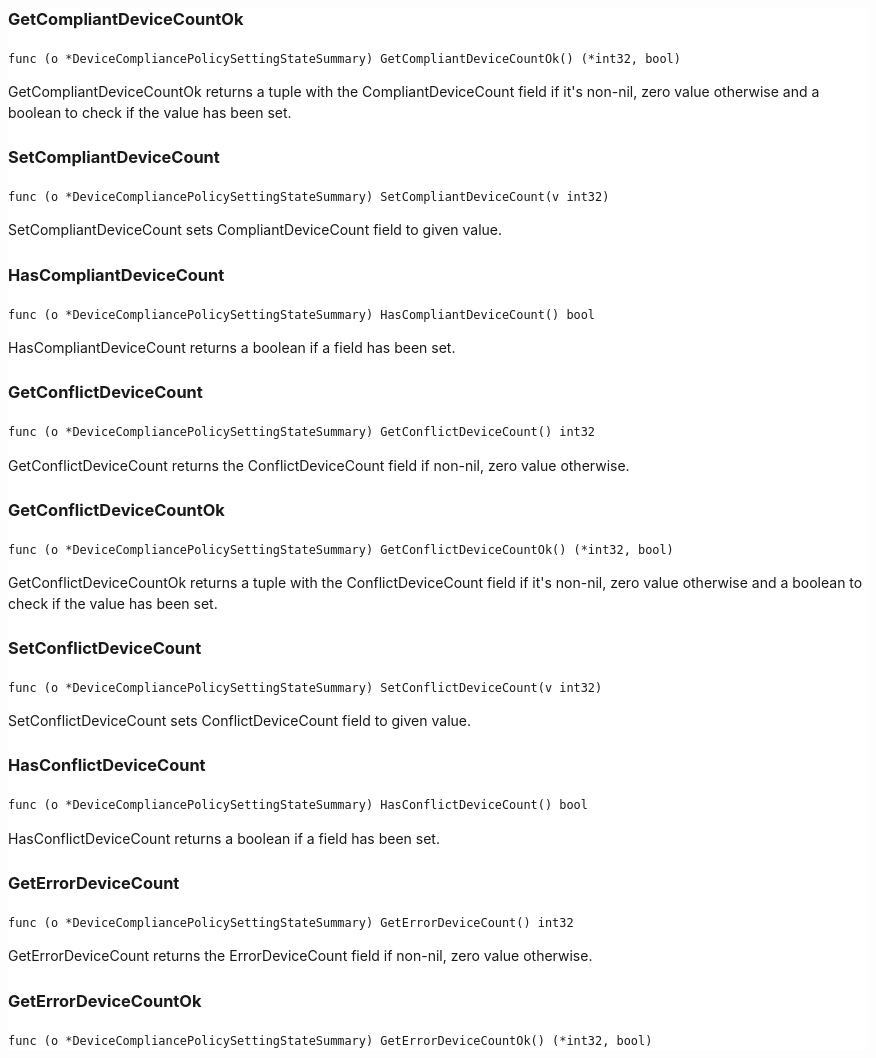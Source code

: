 ### GetCompliantDeviceCountOk

`func (o *DeviceCompliancePolicySettingStateSummary) GetCompliantDeviceCountOk() (*int32, bool)`

GetCompliantDeviceCountOk returns a tuple with the CompliantDeviceCount field if it's non-nil, zero value otherwise
and a boolean to check if the value has been set.

### SetCompliantDeviceCount

`func (o *DeviceCompliancePolicySettingStateSummary) SetCompliantDeviceCount(v int32)`

SetCompliantDeviceCount sets CompliantDeviceCount field to given value.

### HasCompliantDeviceCount

`func (o *DeviceCompliancePolicySettingStateSummary) HasCompliantDeviceCount() bool`

HasCompliantDeviceCount returns a boolean if a field has been set.

### GetConflictDeviceCount

`func (o *DeviceCompliancePolicySettingStateSummary) GetConflictDeviceCount() int32`

GetConflictDeviceCount returns the ConflictDeviceCount field if non-nil, zero value otherwise.

### GetConflictDeviceCountOk

`func (o *DeviceCompliancePolicySettingStateSummary) GetConflictDeviceCountOk() (*int32, bool)`

GetConflictDeviceCountOk returns a tuple with the ConflictDeviceCount field if it's non-nil, zero value otherwise
and a boolean to check if the value has been set.

### SetConflictDeviceCount

`func (o *DeviceCompliancePolicySettingStateSummary) SetConflictDeviceCount(v int32)`

SetConflictDeviceCount sets ConflictDeviceCount field to given value.

### HasConflictDeviceCount

`func (o *DeviceCompliancePolicySettingStateSummary) HasConflictDeviceCount() bool`

HasConflictDeviceCount returns a boolean if a field has been set.

### GetErrorDeviceCount

`func (o *DeviceCompliancePolicySettingStateSummary) GetErrorDeviceCount() int32`

GetErrorDeviceCount returns the ErrorDeviceCount field if non-nil, zero value otherwise.

### GetErrorDeviceCountOk

`func (o *DeviceCompliancePolicySettingStateSummary) GetErrorDeviceCountOk() (*int32, bool)`
